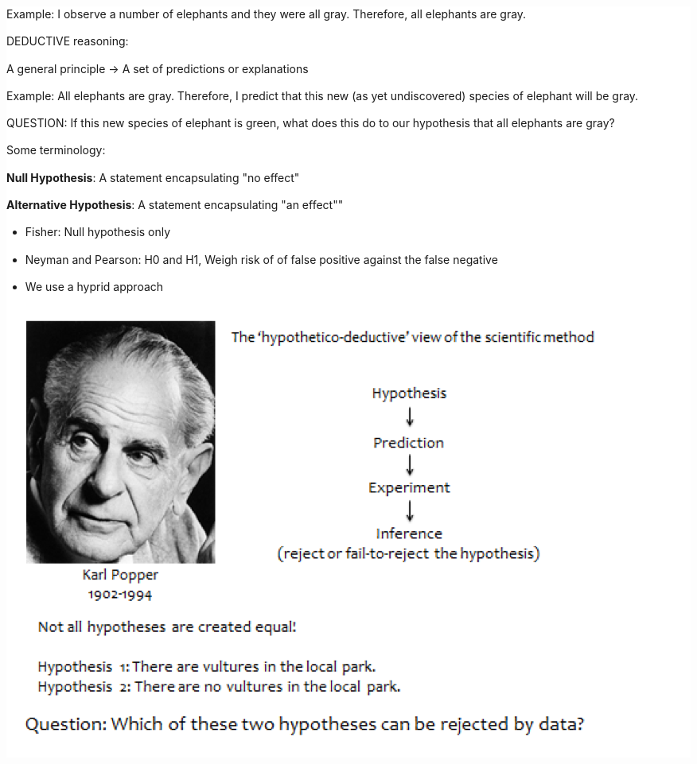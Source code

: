 Example: I observe a number of elephants and they were all gray. Therefore, all elephants are gray.


DEDUCTIVE reasoning:

A general principle -> A set of predictions or explanations

Example: All elephants are gray. Therefore, I predict that this new (as yet undiscovered) species of elephant will be gray.

QUESTION: If this new species of elephant is green, what does this do to our hypothesis that all elephants are gray?


Some terminology:

**Null Hypothesis**: A statement encapsulating "no effect"

**Alternative Hypothesis**: A statement encapsulating "an effect""

- Fisher: Null hypothesis only

- Neyman and Pearson: H0 and H1, Weigh risk of of false positive against the false negative

- We use a hyprid approach




![](popper.png)
